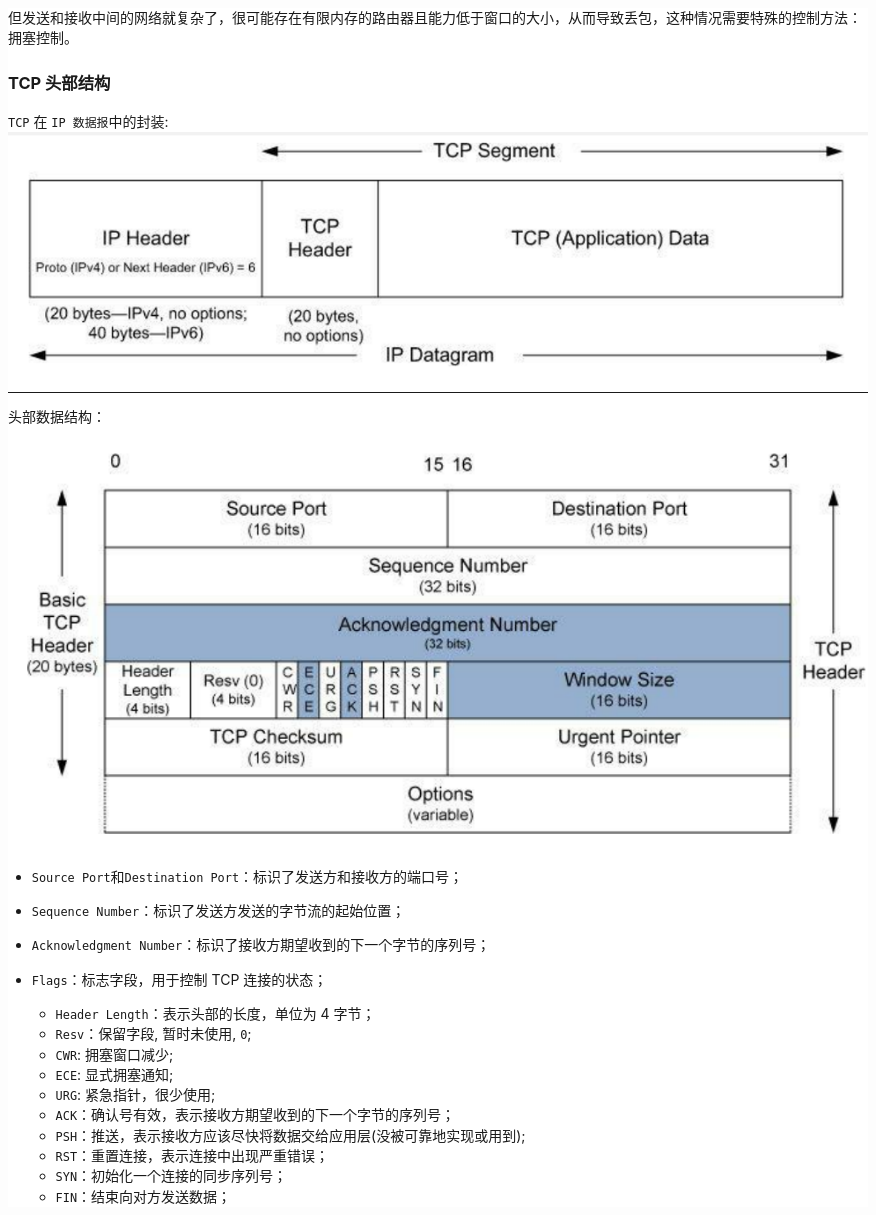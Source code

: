 但发送和接收中间的网络就复杂了，很可能存在有限内存的路由器且能力低于窗口的大小，从而导致丢包，这种情况需要特殊的控制方法：拥塞控制。


### TCP 头部结构

`TCP` 在 `IP 数据报`中的封装:
![ip_datagram_with_tcp_segment](/img/network_tcp_ip_header.png)

----

头部数据结构：
![tcp_header](/img/network_tcp_header.png)


- `Source Port`和`Destination Port`：标识了发送方和接收方的端口号；
- `Sequence Number`：标识了发送方发送的字节流的起始位置；
- `Acknowledgment Number`：标识了接收方期望收到的下一个字节的序列号；

- `Flags`：标志字段，用于控制 TCP 连接的状态；
  - `Header Length`：表示头部的长度，单位为 4 字节；
  - `Resv`：保留字段, 暂时未使用, `0`;
  - `CWR`: 拥塞窗口减少;
  - `ECE`: 显式拥塞通知;
  - `URG`: 紧急指针，很少使用;
  - `ACK`：确认号有效，表示接收方期望收到的下一个字节的序列号；
  - `PSH`：推送，表示接收方应该尽快将数据交给应用层(没被可靠地实现或用到);
  - `RST`：重置连接，表示连接中出现严重错误；
  - `SYN`：初始化一个连接的同步序列号；
  - `FIN`：结束向对方发送数据；
